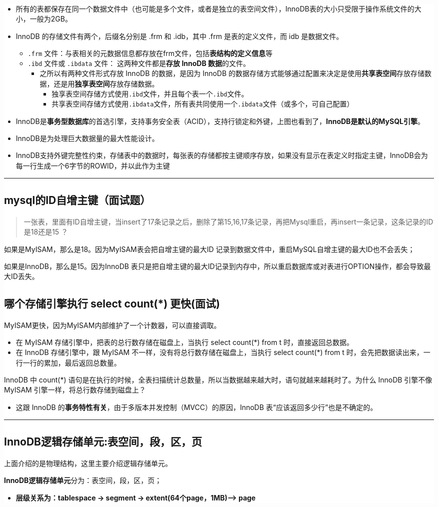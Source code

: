 - 所有的表都保存在同一个数据文件中（也可能是多个文件，或者是独立的表空间文件），InnoDB表的大小只受限于操作系统文件的大小，一般为2GB。

- InnoDB 的存储文件有两个，后缀名分别是 .frm 和 .idb，其中 .frm 是表的定义文件，而 idb 是数据文件。
  - `.frm` 文件：与表相关的元数据信息都存放在frm文件，包括**表结构的定义信息**等
  - `.ibd` 文件或 `.ibdata` 文件： 这两种文件都是**存放 InnoDB 数据**的文件。
    - 之所以有两种文件形式存放 InnoDB 的数据，是因为 InnoDB 的数据存储方式能够通过配置来决定是使用**共享表空间**存放存储数据，还是用**独享表空间**存放存储数据。
      - 独享表空间存储方式使用`.ibd`文件，并且每个表一个`.ibd`文件。
      - 共享表空间存储方式使用`.ibdata`文件，所有表共同使用一个`.ibdata`文件（或多个，可自己配置）

  

- InnoDB是**事务型数据库**的首选引擎，支持事务安全表（ACID），支持行锁定和外键，上图也看到了，**InnoDB是默认的MySQL引擎**。

- InnoDB是为处理巨大数据量的最大性能设计。

- InnoDB支持外键完整性约束，存储表中的数据时，每张表的存储都按主键顺序存放，如果没有显示在表定义时指定主键，InnoDB会为每一行生成一个6字节的ROWID，并以此作为主键

---



## mysql的ID自增主键（面试题）

> 一张表，里面有ID自增主键，当insert了17条记录之后，删除了第15,16,17条记录，再把Mysql重启，再insert一条记录，这条记录的ID是18还是15 ？

如果是MyISAM，那么是18。因为MyISAM表会把自增主键的最大ID 记录到数据文件中，重启MySQL自增主键的最大ID也不会丢失；

如果是InnoDB，那么是15。因为InnoDB 表只是把自增主键的最大ID记录到内存中，所以重启数据库或对表进行OPTION操作，都会导致最大ID丢失。



## 哪个存储引擎执行 select count(*) 更快(面试)

MyISAM更快，因为MyISAM内部维护了一个计数器，可以直接调取。

- 在 MyISAM 存储引擎中，把表的总行数存储在磁盘上，当执行 select count(*) from t 时，直接返回总数据。
- 在 InnoDB 存储引擎中，跟 MyISAM 不一样，没有将总行数存储在磁盘上，当执行 select count(*) from t 时，会先把数据读出来，一行一行的累加，最后返回总数量。

InnoDB 中 count(*) 语句是在执行的时候，全表扫描统计总数量，所以当数据越来越大时，语句就越来越耗时了。为什么 InnoDB 引擎不像 MyISAM 引擎一样，将总行数存储到磁盘上？

- 这跟 InnoDB 的**事务特性有关**，由于多版本并发控制（MVCC）的原因，InnoDB 表“应该返回多少行”也是不确定的。



----

## InnoDB逻辑存储单元:表空间，段，区，页

上面介绍的是物理结构，这里主要介绍逻辑存储单元。

**InnoDB逻辑存储单元**分为：表空间，段，区，页； 

- **层级关系为：tablespace -> segment -> extent(64个page，1MB)--> page**
